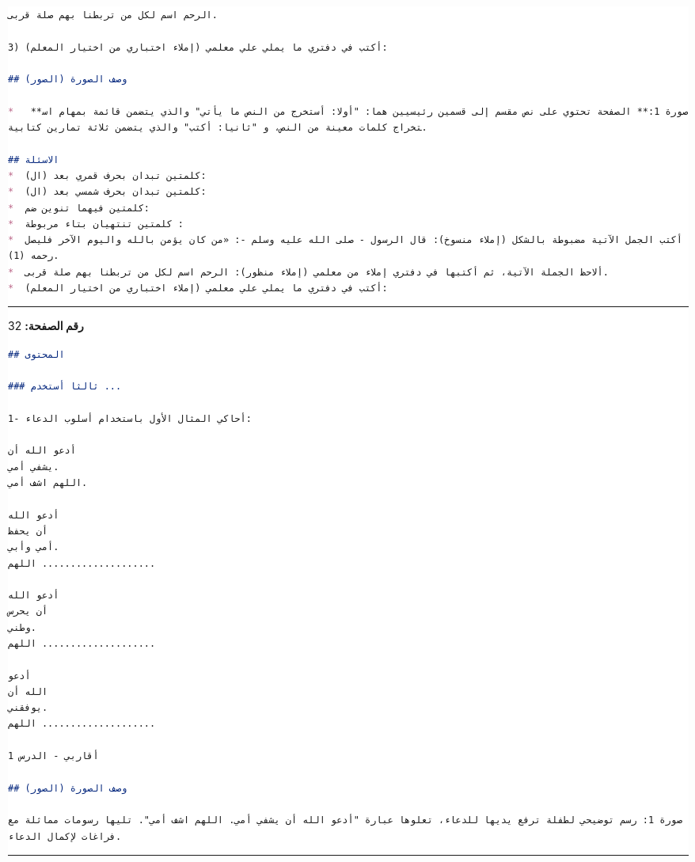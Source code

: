 ```markdown
الرحم اسم لكل من تربطنا بهم صلة قربى.

3) أكتب في دفتري ما يملي علي معلمي (إملاء اختباري من اختيار المعلم):

## وصف الصورة (الصور)

*   **صورة 1:** الصفحة تحتوي على نص مقسم إلى قسمين رئيسيين هما: "أولا: أستخرج من النص ما يأتي" والذي يتضمن قائمة بمهام استخراج كلمات معينة من النص، و "ثانيا: أكتب" والذي يتضمن ثلاثة تمارين كتابية.

## الاسئلة
*  كلمتين تبدان بحرف قمري بعد (ال):
*  كلمتين تبدان بحرف شمسي بعد (ال):
*  كلمتين فيهما تنوين ضم:
*  كلمتين تنتهيان بتاء مربوطة :
*  أكتب الجمل الآتية مضبوطة بالشكل (إملاء منسوخ): قال الرسول - صلى الله عليه وسلم -: «من كان يؤمن بالله واليوم الآخر فليصل رحمه (1).
*  ألاحظ الجملة الآتية، ثم أكتبها في دفتري إملاء من معلمي (إملاء منظور): الرحم اسم لكل من تربطنا بهم صلة قربى.
*  أكتب في دفتري ما يملي علي معلمي (إملاء اختباري من اختيار المعلم):
```
-----------------------------------------

**رقم الصفحة:** 32
```markdown
## المحتوى

### ثالثا أستخدم ...

1- أحاكي المثال الأول باستخدام أسلوب الدعاء:

أدعو الله أن
يشفي أمي.
اللهم اشف أمي.

أدعو الله
أن يحفظ
أمي وأبي.
اللهم ....................

أدعو الله
أن يحرس
وطني.
اللهم ....................

أدعو
الله أن
يوفقني.
اللهم ....................

أقاربي - الدرس 1

## وصف الصورة (الصور)

صورة 1: رسم توضيحي لطفلة ترفع يديها للدعاء، تعلوها عبارة "أدعو الله أن يشفي أمي. اللهم اشف أمي". تليها رسومات مماثلة مع فراغات لإكمال الدعاء.

```
-----------------------------------------
